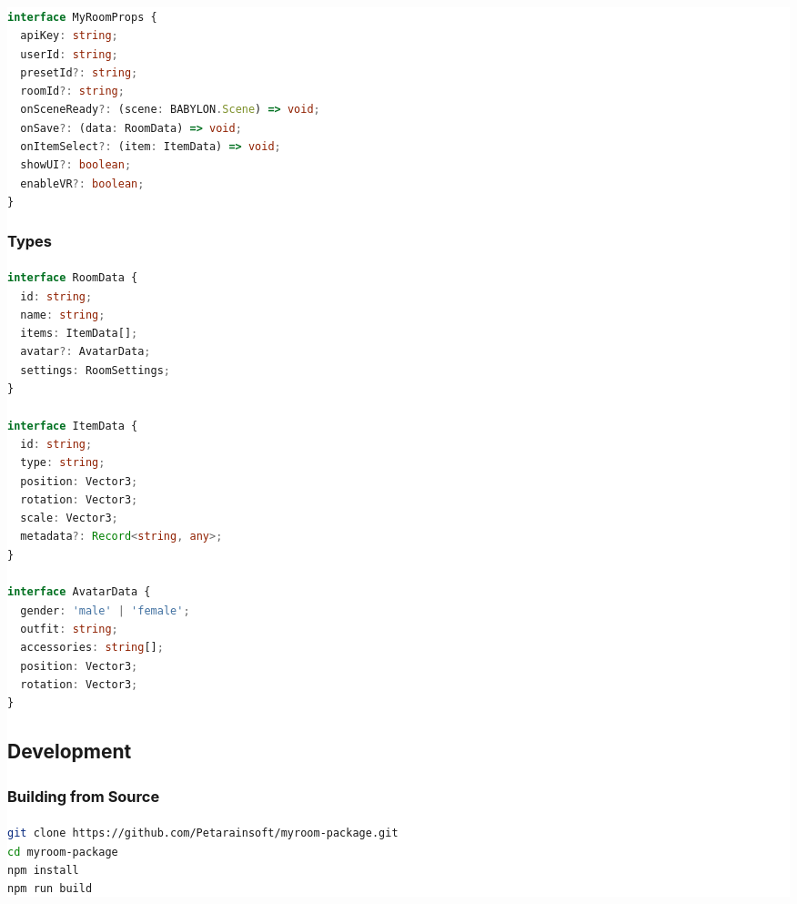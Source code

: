 ```typescript
interface MyRoomProps {
  apiKey: string;
  userId: string;
  presetId?: string;
  roomId?: string;
  onSceneReady?: (scene: BABYLON.Scene) => void;
  onSave?: (data: RoomData) => void;
  onItemSelect?: (item: ItemData) => void;
  showUI?: boolean;
  enableVR?: boolean;
}
```

### Types

```typescript
interface RoomData {
  id: string;
  name: string;
  items: ItemData[];
  avatar?: AvatarData;
  settings: RoomSettings;
}

interface ItemData {
  id: string;
  type: string;
  position: Vector3;
  rotation: Vector3;
  scale: Vector3;
  metadata?: Record<string, any>;
}

interface AvatarData {
  gender: 'male' | 'female';
  outfit: string;
  accessories: string[];
  position: Vector3;
  rotation: Vector3;
}
```

## Development

### Building from Source

```bash
git clone https://github.com/Petarainsoft/myroom-package.git
cd myroom-package
npm install
npm run build
```
